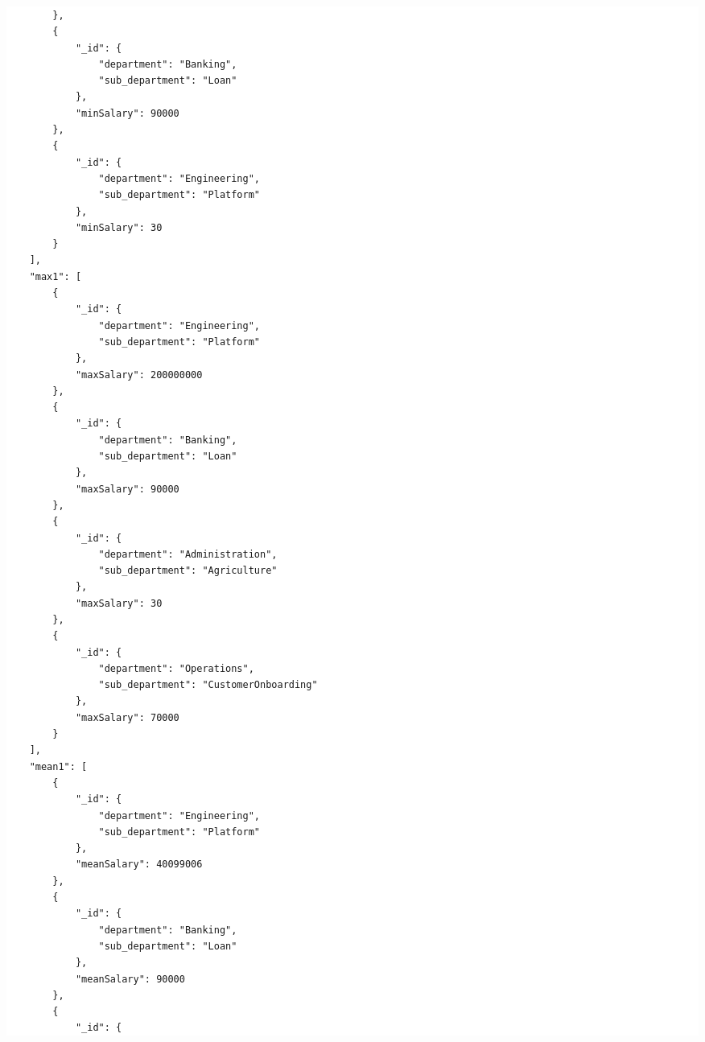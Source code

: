```
        },
        {
            "_id": {
                "department": "Banking",
                "sub_department": "Loan"
            },
            "minSalary": 90000
        },
        {
            "_id": {
                "department": "Engineering",
                "sub_department": "Platform"
            },
            "minSalary": 30
        }
    ],
    "max1": [
        {
            "_id": {
                "department": "Engineering",
                "sub_department": "Platform"
            },
            "maxSalary": 200000000
        },
        {
            "_id": {
                "department": "Banking",
                "sub_department": "Loan"
            },
            "maxSalary": 90000
        },
        {
            "_id": {
                "department": "Administration",
                "sub_department": "Agriculture"
            },
            "maxSalary": 30
        },
        {
            "_id": {
                "department": "Operations",
                "sub_department": "CustomerOnboarding"
            },
            "maxSalary": 70000
        }
    ],
    "mean1": [
        {
            "_id": {
                "department": "Engineering",
                "sub_department": "Platform"
            },
            "meanSalary": 40099006
        },
        {
            "_id": {
                "department": "Banking",
                "sub_department": "Loan"
            },
            "meanSalary": 90000
        },
        {
            "_id": {
```